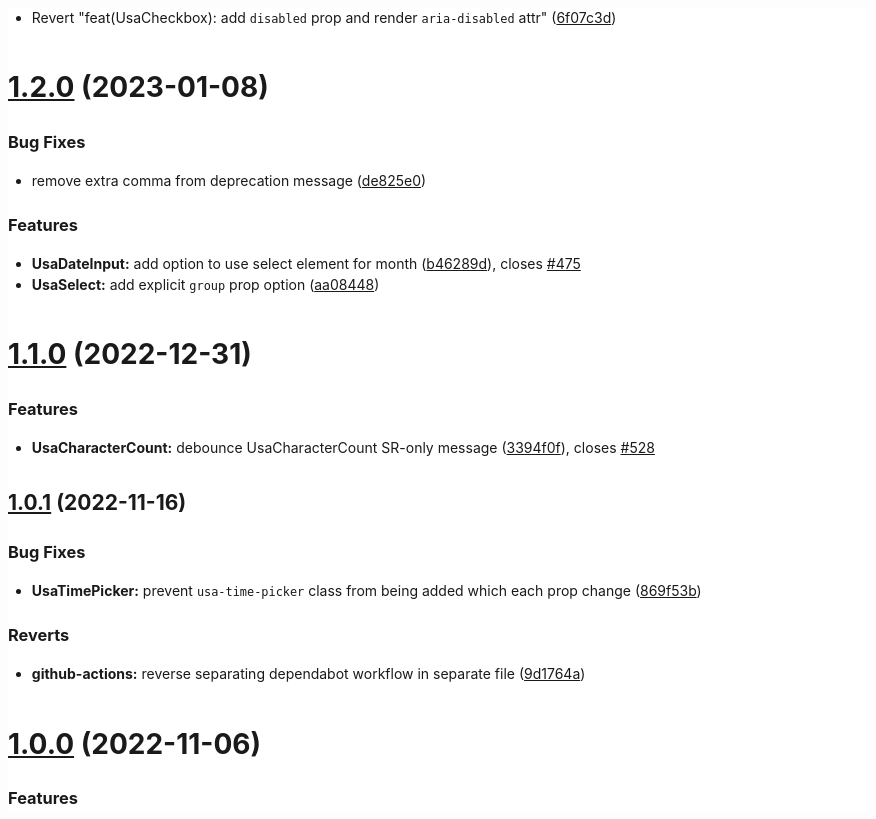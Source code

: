 * Revert "feat(UsaCheckbox): add `disabled` prop and render `aria-disabled` attr" ([6f07c3d](https://github.com/patrickcate/vue-uswds/commit/6f07c3dfcce9ea7d7d999a967309cc5af29f1d21))

# [1.2.0](https://github.com/patrickcate/vue-uswds/compare/v1.1.0...v1.2.0) (2023-01-08)


### Bug Fixes

* remove extra comma from deprecation message ([de825e0](https://github.com/patrickcate/vue-uswds/commit/de825e0d22fa1a922657cc77ac0f253f0e41db08))


### Features

* **UsaDateInput:** add option to use select element for month ([b46289d](https://github.com/patrickcate/vue-uswds/commit/b46289d0b78b237d46252828e44436470cb55d09)), closes [#475](https://github.com/patrickcate/vue-uswds/issues/475)
* **UsaSelect:** add explicit `group` prop option ([aa08448](https://github.com/patrickcate/vue-uswds/commit/aa084488eb91c192690cd6929ac2ad70ca34b562))

# [1.1.0](https://github.com/patrickcate/vue-uswds/compare/v1.0.1...v1.1.0) (2022-12-31)


### Features

* **UsaCharacterCount:** debounce UsaCharacterCount SR-only message ([3394f0f](https://github.com/patrickcate/vue-uswds/commit/3394f0f3ef787ee6ad79b9c6202e88352f7f7de6)), closes [#528](https://github.com/patrickcate/vue-uswds/issues/528)

## [1.0.1](https://github.com/patrickcate/vue-uswds/compare/v1.0.0...v1.0.1) (2022-11-16)


### Bug Fixes

* **UsaTimePicker:** prevent `usa-time-picker` class from being added which each prop change ([869f53b](https://github.com/patrickcate/vue-uswds/commit/869f53b595e05988da84fdc298d25c2529a96dd9))


### Reverts

* **github-actions:** reverse separating dependabot workflow in separate file ([9d1764a](https://github.com/patrickcate/vue-uswds/commit/9d1764a7473a23eff7877a83b2ed783822352cc9))

# [1.0.0](https://github.com/patrickcate/vue-uswds/compare/v0.10.0...v1.0.0) (2022-11-06)


### Features

